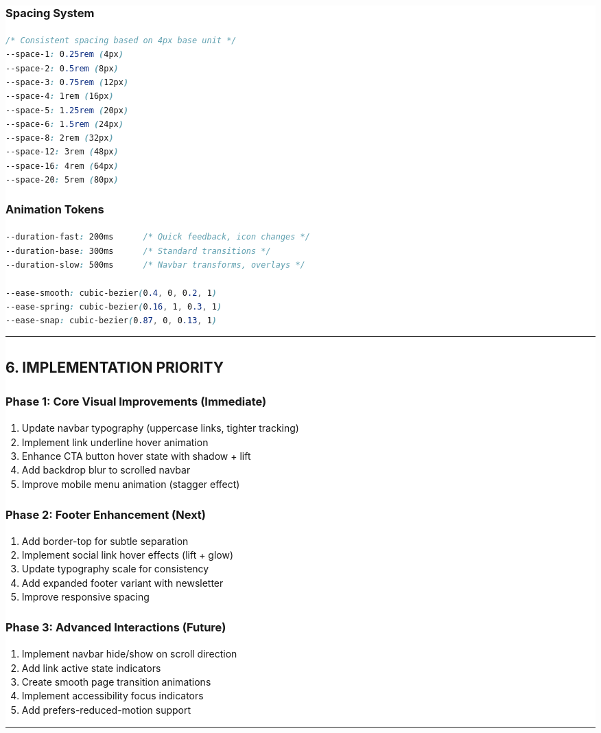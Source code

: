### Spacing System
```css
/* Consistent spacing based on 4px base unit */
--space-1: 0.25rem (4px)
--space-2: 0.5rem (8px)
--space-3: 0.75rem (12px)
--space-4: 1rem (16px)
--space-5: 1.25rem (20px)
--space-6: 1.5rem (24px)
--space-8: 2rem (32px)
--space-12: 3rem (48px)
--space-16: 4rem (64px)
--space-20: 5rem (80px)
```

### Animation Tokens
```css
--duration-fast: 200ms      /* Quick feedback, icon changes */
--duration-base: 300ms      /* Standard transitions */
--duration-slow: 500ms      /* Navbar transforms, overlays */

--ease-smooth: cubic-bezier(0.4, 0, 0.2, 1)
--ease-spring: cubic-bezier(0.16, 1, 0.3, 1)
--ease-snap: cubic-bezier(0.87, 0, 0.13, 1)
```

---

## 6. IMPLEMENTATION PRIORITY

### Phase 1: Core Visual Improvements (Immediate)
1. Update navbar typography (uppercase links, tighter tracking)
2. Implement link underline hover animation
3. Enhance CTA button hover state with shadow + lift
4. Add backdrop blur to scrolled navbar
5. Improve mobile menu animation (stagger effect)

### Phase 2: Footer Enhancement (Next)
1. Add border-top for subtle separation
2. Implement social link hover effects (lift + glow)
3. Update typography scale for consistency
4. Add expanded footer variant with newsletter
5. Improve responsive spacing

### Phase 3: Advanced Interactions (Future)
1. Implement navbar hide/show on scroll direction
2. Add link active state indicators
3. Create smooth page transition animations
4. Implement accessibility focus indicators
5. Add prefers-reduced-motion support

---